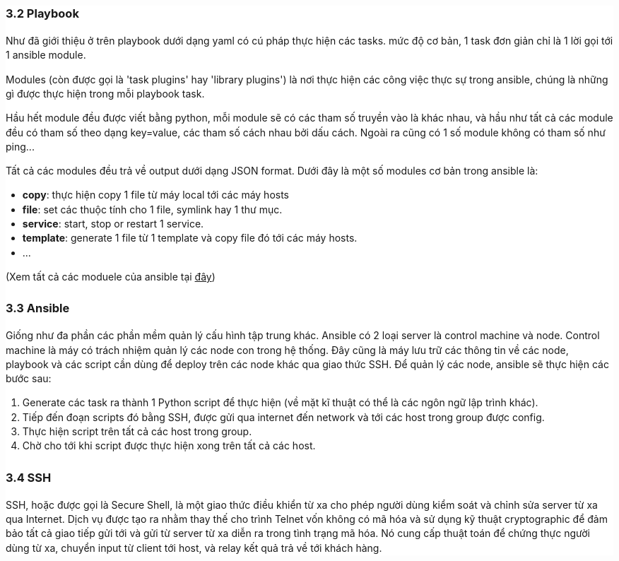 <a name="playbook"></a>
### **3.2 Playbook**

Như đã giới thiệu ở trên playbook dưới dạng yaml có cú pháp thực hiện các tasks. mức độ cơ bản, 1 task đơn giản chỉ là 1 lời gọi tới 1 ansible module. 

Modules (còn được gọi là 'task plugins' hay 'library plugins') là nơi thực hiện các công việc thực sự trong ansible, chúng là những gì được thực hiện trong mỗi playbook task.

Hầu hết module đều được viết bằng python, mỗi module sẽ có các tham số truyền vào là khác nhau, và hầu như tất cả các module đều có tham số theo dạng key=value, các tham số cách nhau bởi dấu cách. Ngoài ra cũng có 1 số module không có tham số như ping...

Tất cả các modules đều trả về output dưới dạng JSON format. Dưới đây là một số modules cơ bản trong ansible là: 

- **copy**: thực hiện copy 1 file từ máy local tới các máy hosts
- **file**: set các thuộc tính cho 1 file, symlink hay 1 thư mục.
- **service**: start, stop or restart 1 service.
- **template**: generate 1 file từ 1 template và copy file đó tới các máy hosts.
- ...

(Xem tất cả các moduele của ansible tại [đây](http://docs.ansible.com/ansible/latest/list_of_all_modules.html))

<a name="Ansible"></a>
### **3.3 Ansible**
Giống như đa phần các phần mềm quản lý cấu hình tập trung khác. Ansible có 2 loại server là control machine và node. Control machine là máy có trách nhiệm quản lý các node con trong hệ thống. Đây cũng là máy lưu trữ các thông tin về các node, playbook và các script cần dùng để deploy trên các node khác qua giao thức SSH.
Để quản lý các node, ansible sẽ thực hiện các bước sau:
1. Generate các task ra thành 1 Python script để thực hiện (về mặt kĩ thuật có thể là các ngôn ngữ lập trình khác).
2. Tiếp đến đoạn scripts đó bằng SSH, được gửi qua internet đến network và tới các host trong group được config.
3. Thực hiện script trên tất cả các host trong group.
4.  Chờ cho tới khi script được thực hiện xong trên tất cả các host.

<a name="SSH"></a>
### **3.4 SSH**
SSH, hoặc được gọi là Secure Shell, là một giao thức điều khiển từ xa cho phép người dùng kiểm soát và chỉnh sửa server từ xa qua Internet. Dịch vụ được tạo ra nhằm thay thế cho trình Telnet vốn không có mã hóa và sử dụng kỹ thuật cryptographic để đảm bảo tất cả giao tiếp gửi tới và gửi từ server từ xa diễn ra trong tình trạng mã hóa. Nó cung cấp thuật toán để chứng thực người dùng từ xa, chuyển input từ client tới host, và relay kết quả trả về tới khách hàng.
